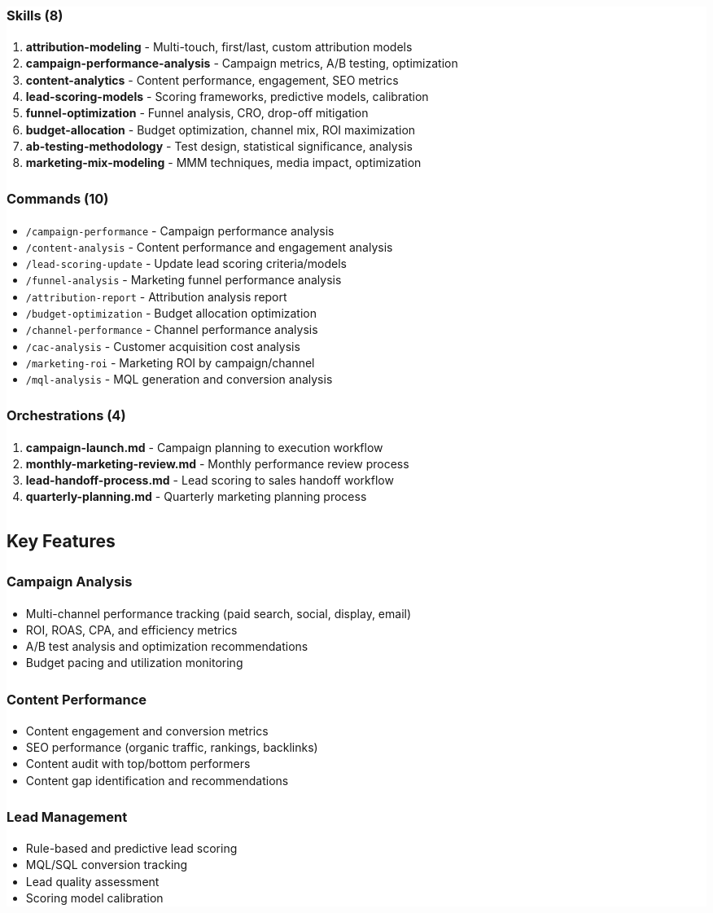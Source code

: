 ### Skills (8)

1. **attribution-modeling** - Multi-touch, first/last, custom attribution models
2. **campaign-performance-analysis** - Campaign metrics, A/B testing, optimization
3. **content-analytics** - Content performance, engagement, SEO metrics
4. **lead-scoring-models** - Scoring frameworks, predictive models, calibration
5. **funnel-optimization** - Funnel analysis, CRO, drop-off mitigation
6. **budget-allocation** - Budget optimization, channel mix, ROI maximization
7. **ab-testing-methodology** - Test design, statistical significance, analysis
8. **marketing-mix-modeling** - MMM techniques, media impact, optimization

### Commands (10)

- `/campaign-performance` - Campaign performance analysis
- `/content-analysis` - Content performance and engagement analysis
- `/lead-scoring-update` - Update lead scoring criteria/models
- `/funnel-analysis` - Marketing funnel performance analysis
- `/attribution-report` - Attribution analysis report
- `/budget-optimization` - Budget allocation optimization
- `/channel-performance` - Channel performance analysis
- `/cac-analysis` - Customer acquisition cost analysis
- `/marketing-roi` - Marketing ROI by campaign/channel
- `/mql-analysis` - MQL generation and conversion analysis

### Orchestrations (4)

1. **campaign-launch.md** - Campaign planning to execution workflow
2. **monthly-marketing-review.md** - Monthly performance review process
3. **lead-handoff-process.md** - Lead scoring to sales handoff workflow
4. **quarterly-planning.md** - Quarterly marketing planning process

## Key Features

### Campaign Analysis
- Multi-channel performance tracking (paid search, social, display, email)
- ROI, ROAS, CPA, and efficiency metrics
- A/B test analysis and optimization recommendations
- Budget pacing and utilization monitoring

### Content Performance
- Content engagement and conversion metrics
- SEO performance (organic traffic, rankings, backlinks)
- Content audit with top/bottom performers
- Content gap identification and recommendations

### Lead Management
- Rule-based and predictive lead scoring
- MQL/SQL conversion tracking
- Lead quality assessment
- Scoring model calibration
